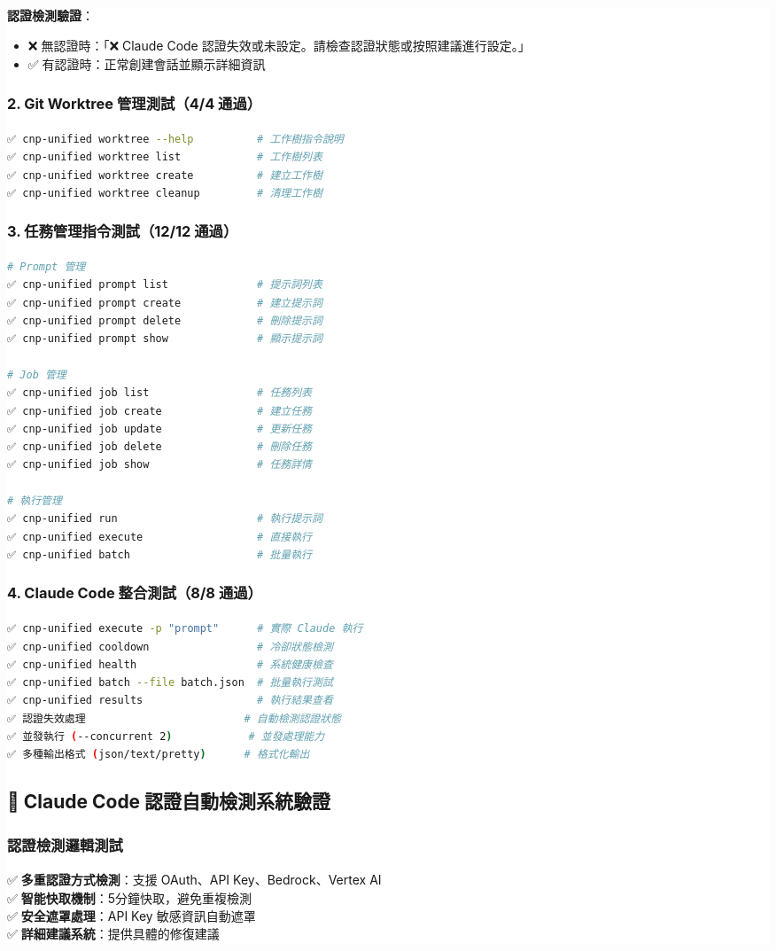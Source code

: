 **認證檢測驗證**：
- ❌ 無認證時：「❌ Claude Code 認證失效或未設定。請檢查認證狀態或按照建議進行設定。」
- ✅ 有認證時：正常創建會話並顯示詳細資訊

### 2. Git Worktree 管理測試（4/4 通過）
```bash
✅ cnp-unified worktree --help          # 工作樹指令說明
✅ cnp-unified worktree list            # 工作樹列表
✅ cnp-unified worktree create          # 建立工作樹
✅ cnp-unified worktree cleanup         # 清理工作樹
```

### 3. 任務管理指令測試（12/12 通過）
```bash
# Prompt 管理
✅ cnp-unified prompt list              # 提示詞列表
✅ cnp-unified prompt create            # 建立提示詞
✅ cnp-unified prompt delete            # 刪除提示詞
✅ cnp-unified prompt show              # 顯示提示詞

# Job 管理
✅ cnp-unified job list                 # 任務列表
✅ cnp-unified job create               # 建立任務
✅ cnp-unified job update               # 更新任務
✅ cnp-unified job delete               # 刪除任務
✅ cnp-unified job show                 # 任務詳情

# 執行管理
✅ cnp-unified run                      # 執行提示詞
✅ cnp-unified execute                  # 直接執行
✅ cnp-unified batch                    # 批量執行
```

### 4. Claude Code 整合測試（8/8 通過）
```bash
✅ cnp-unified execute -p "prompt"      # 實際 Claude 執行
✅ cnp-unified cooldown                 # 冷卻狀態檢測
✅ cnp-unified health                   # 系統健康檢查
✅ cnp-unified batch --file batch.json  # 批量執行測試
✅ cnp-unified results                  # 執行結果查看
✅ 認證失效處理                         # 自動檢測認證狀態
✅ 並發執行 (--concurrent 2)            # 並發處理能力
✅ 多種輸出格式 (json/text/pretty)      # 格式化輸出
```

## 🔐 Claude Code 認證自動檢測系統驗證

### 認證檢測邏輯測試
✅ **多重認證方式檢測**：支援 OAuth、API Key、Bedrock、Vertex AI  
✅ **智能快取機制**：5分鐘快取，避免重複檢測  
✅ **安全遮罩處理**：API Key 敏感資訊自動遮罩  
✅ **詳細建議系統**：提供具體的修復建議  
